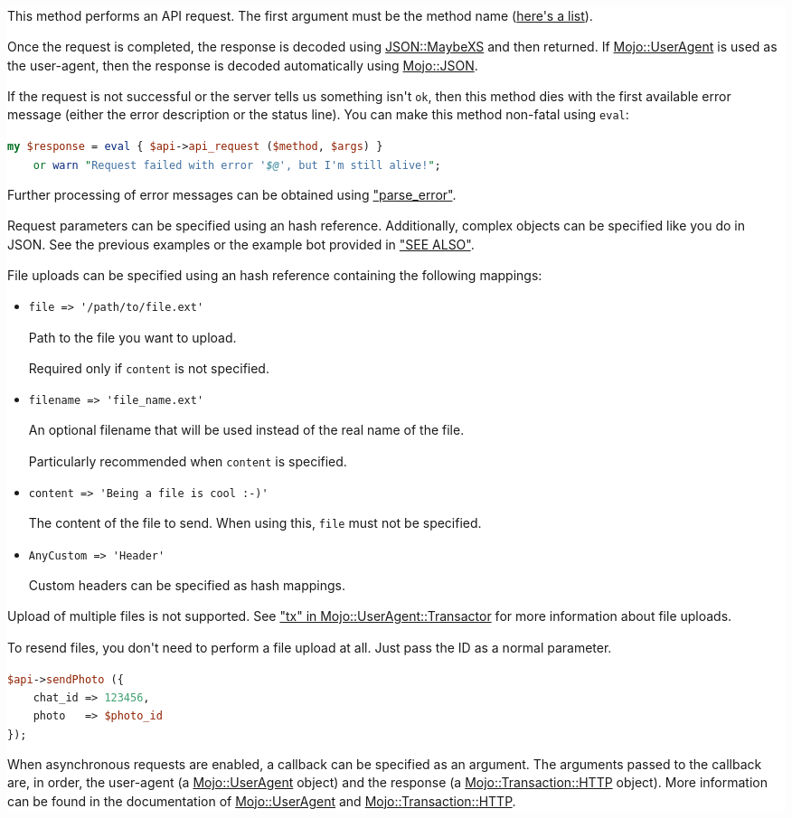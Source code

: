 This method performs an API request. The first argument must be the method name
([here's a list](https://core.telegram.org/bots/api#available-methods)).

Once the request is completed, the response is decoded using [JSON::MaybeXS](https://metacpan.org/pod/JSON%3A%3AMaybeXS) and then
returned. If [Mojo::UserAgent](https://metacpan.org/pod/Mojo%3A%3AUserAgent) is used as the user-agent, then the response is decoded
automatically using [Mojo::JSON](https://metacpan.org/pod/Mojo%3A%3AJSON).

If the request is not successful or the server tells us something isn't `ok`, then this method
dies with the first available error message (either the error description or the status line).
You can make this method non-fatal using `eval`:

```perl
my $response = eval { $api->api_request ($method, $args) }
    or warn "Request failed with error '$@', but I'm still alive!";
```

Further processing of error messages can be obtained using ["parse\_error"](#parse_error).

Request parameters can be specified using an hash reference. Additionally, complex objects can be
specified like you do in JSON. See the previous examples or the example bot provided in
["SEE ALSO"](#see-also).

File uploads can be specified using an hash reference containing the following mappings:

- `file => '/path/to/file.ext'`

    Path to the file you want to upload.

    Required only if `content` is not specified.

- `filename => 'file_name.ext'`

    An optional filename that will be used instead of the real name of the file.

    Particularly recommended when `content` is specified.

- `content => 'Being a file is cool :-)'`

    The content of the file to send. When using this, `file` must not be specified.

- `AnyCustom => 'Header'`

    Custom headers can be specified as hash mappings.

Upload of multiple files is not supported. See ["tx" in Mojo::UserAgent::Transactor](https://metacpan.org/pod/Mojo%3A%3AUserAgent%3A%3ATransactor#tx) for more
information about file uploads.

To resend files, you don't need to perform a file upload at all. Just pass the ID as a normal
parameter.

```perl
$api->sendPhoto ({
    chat_id => 123456,
    photo   => $photo_id
});
```

When asynchronous requests are enabled, a callback can be specified as an argument.
The arguments passed to the callback are, in order, the user-agent (a [Mojo::UserAgent](https://metacpan.org/pod/Mojo%3A%3AUserAgent) object)
and the response (a [Mojo::Transaction::HTTP](https://metacpan.org/pod/Mojo%3A%3ATransaction%3A%3AHTTP) object). More information can be found in the
documentation of [Mojo::UserAgent](https://metacpan.org/pod/Mojo%3A%3AUserAgent) and [Mojo::Transaction::HTTP](https://metacpan.org/pod/Mojo%3A%3ATransaction%3A%3AHTTP).
